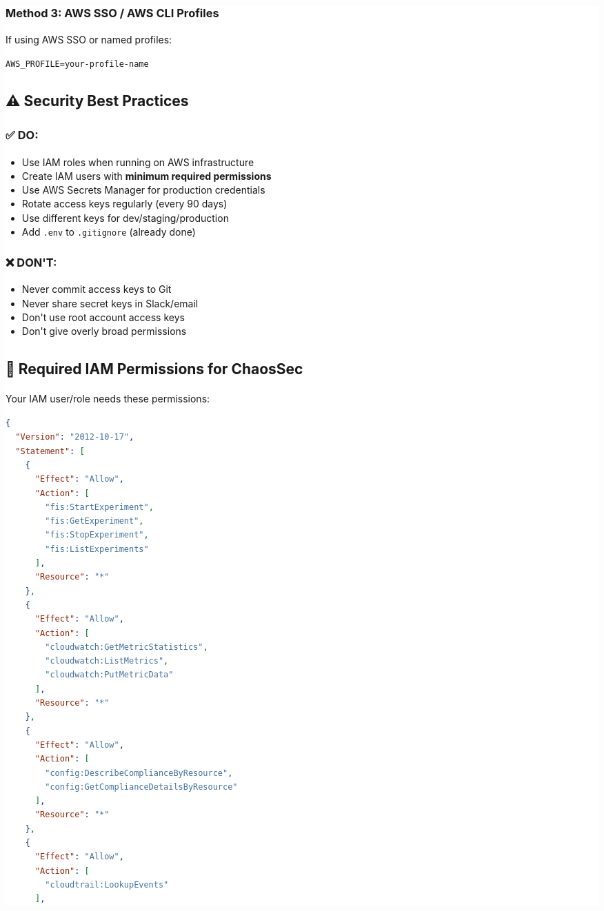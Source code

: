 ### Method 3: AWS SSO / AWS CLI Profiles

If using AWS SSO or named profiles:
```env
AWS_PROFILE=your-profile-name
```

## ⚠️ Security Best Practices

### ✅ DO:
- Use IAM roles when running on AWS infrastructure
- Create IAM users with **minimum required permissions**
- Use AWS Secrets Manager for production credentials
- Rotate access keys regularly (every 90 days)
- Use different keys for dev/staging/production
- Add `.env` to `.gitignore` (already done)

### ❌ DON'T:
- Never commit access keys to Git
- Never share secret keys in Slack/email
- Don't use root account access keys
- Don't give overly broad permissions

## 🔐 Required IAM Permissions for ChaosSec

Your IAM user/role needs these permissions:

```json
{
  "Version": "2012-10-17",
  "Statement": [
    {
      "Effect": "Allow",
      "Action": [
        "fis:StartExperiment",
        "fis:GetExperiment",
        "fis:StopExperiment",
        "fis:ListExperiments"
      ],
      "Resource": "*"
    },
    {
      "Effect": "Allow",
      "Action": [
        "cloudwatch:GetMetricStatistics",
        "cloudwatch:ListMetrics",
        "cloudwatch:PutMetricData"
      ],
      "Resource": "*"
    },
    {
      "Effect": "Allow",
      "Action": [
        "config:DescribeComplianceByResource",
        "config:GetComplianceDetailsByResource"
      ],
      "Resource": "*"
    },
    {
      "Effect": "Allow",
      "Action": [
        "cloudtrail:LookupEvents"
      ],
```